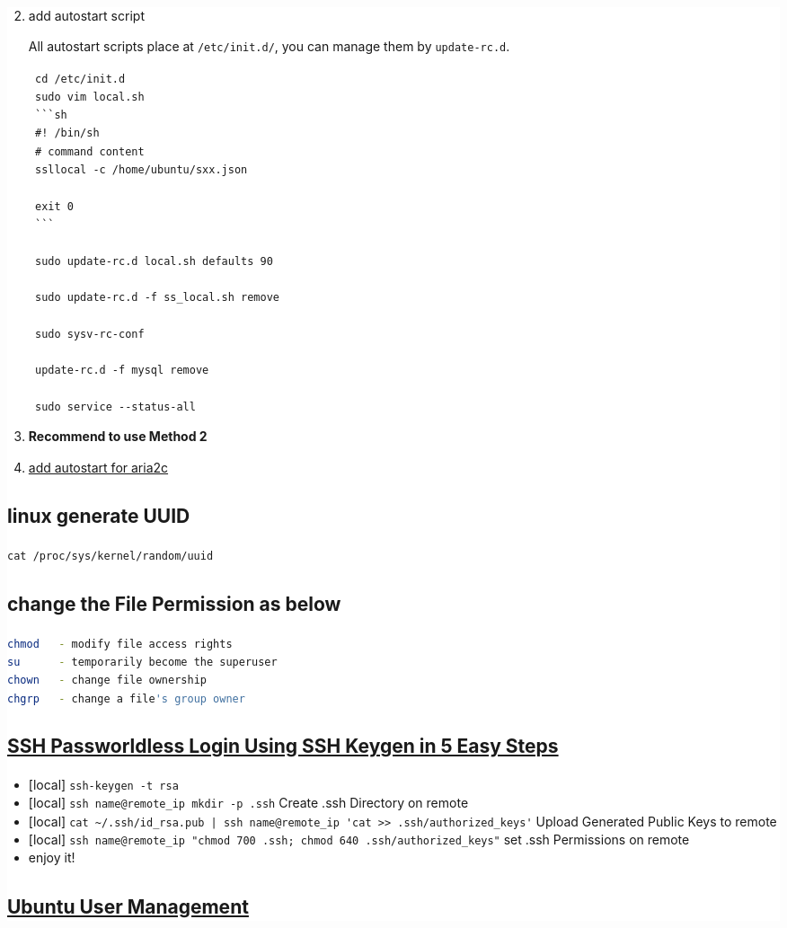 2. add autostart script

    All autostart scripts place at `/etc/init.d/`, you can manage them by `update-rc.d`.

        cd /etc/init.d
        sudo vim local.sh
        ```sh
        #! /bin/sh
        # command content
        ssllocal -c /home/ubuntu/sxx.json
        
        exit 0
        ```
        
        sudo update-rc.d local.sh defaults 90  
        
        sudo update-rc.d -f ss_local.sh remove
        
        sudo sysv-rc-conf
        
        update-rc.d -f mysql remove
        
        sudo service --status-all

3. __Recommend to use Method 2__

4. [add autostart for aria2c](https://www.jianshu.com/p/3c1286c8a19d)


## linux generate UUID

`cat /proc/sys/kernel/random/uuid`

## change the __File Permission__ as below 

```sh
chmod   - modify file access rights
su      - temporarily become the superuser
chown   - change file ownership
chgrp   - change a file's group owner
```

## [SSH Passworldless Login Using SSH  Keygen in 5 Easy Steps](https://www.tecmint.com/ssh-passwordless-login-using-ssh-keygen-in-5-easy-steps/)

* [local] `ssh-keygen -t rsa`
* [local] `ssh name@remote_ip mkdir -p .ssh` Create .ssh Directory on remote
* [local] `cat ~/.ssh/id_rsa.pub | ssh name@remote_ip 'cat >> .ssh/authorized_keys'`  Upload Generated Public Keys to remote
* [local] `ssh name@remote_ip "chmod 700 .ssh; chmod 640 .ssh/authorized_keys"` set .ssh Permissions on remote
* enjoy it!

## [Ubuntu User Management](https://help.ubuntu.com/lts/serverguide/user-management.html)
